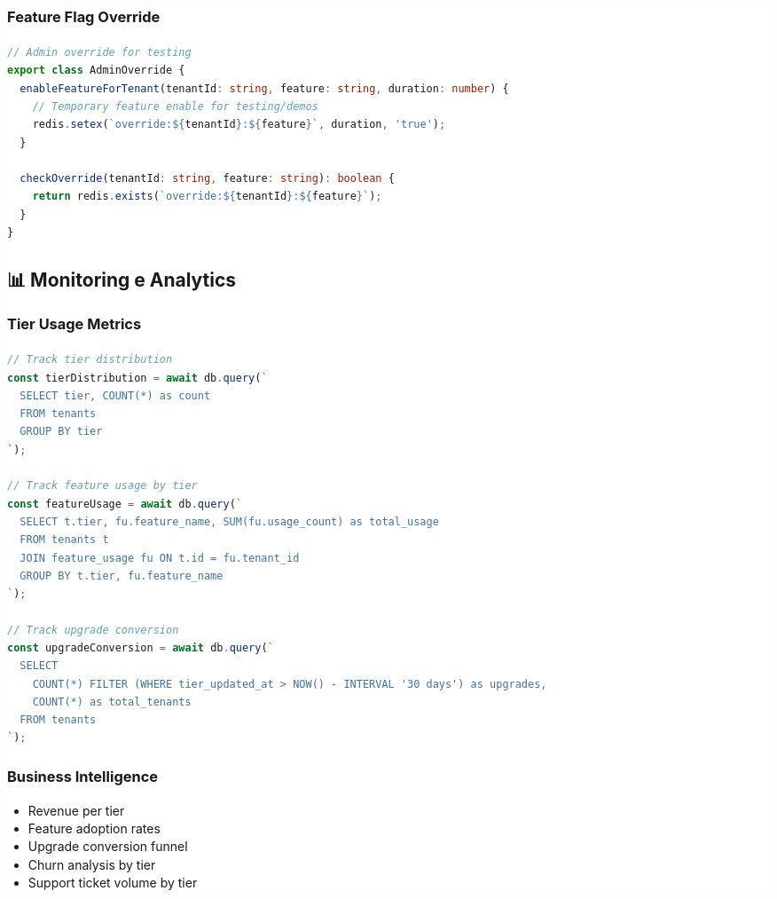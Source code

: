 ### **Feature Flag Override**
```typescript
// Admin override for testing
export class AdminOverride {
  enableFeatureForTenant(tenantId: string, feature: string, duration: number) {
    // Temporary feature enable for testing/demos
    redis.setex(`override:${tenantId}:${feature}`, duration, 'true');
  }
  
  checkOverride(tenantId: string, feature: string): boolean {
    return redis.exists(`override:${tenantId}:${feature}`);
  }
}
```

## 📊 **Monitoring e Analytics**

### **Tier Usage Metrics**
```typescript
// Track tier distribution
const tierDistribution = await db.query(`
  SELECT tier, COUNT(*) as count 
  FROM tenants 
  GROUP BY tier
`);

// Track feature usage by tier
const featureUsage = await db.query(`
  SELECT t.tier, fu.feature_name, SUM(fu.usage_count) as total_usage
  FROM tenants t
  JOIN feature_usage fu ON t.id = fu.tenant_id
  GROUP BY t.tier, fu.feature_name
`);

// Track upgrade conversion
const upgradeConversion = await db.query(`
  SELECT 
    COUNT(*) FILTER (WHERE tier_updated_at > NOW() - INTERVAL '30 days') as upgrades,
    COUNT(*) as total_tenants
  FROM tenants
`);
```

### **Business Intelligence**
- Revenue per tier
- Feature adoption rates
- Upgrade conversion funnel
- Churn analysis by tier
- Support ticket volume by tier
